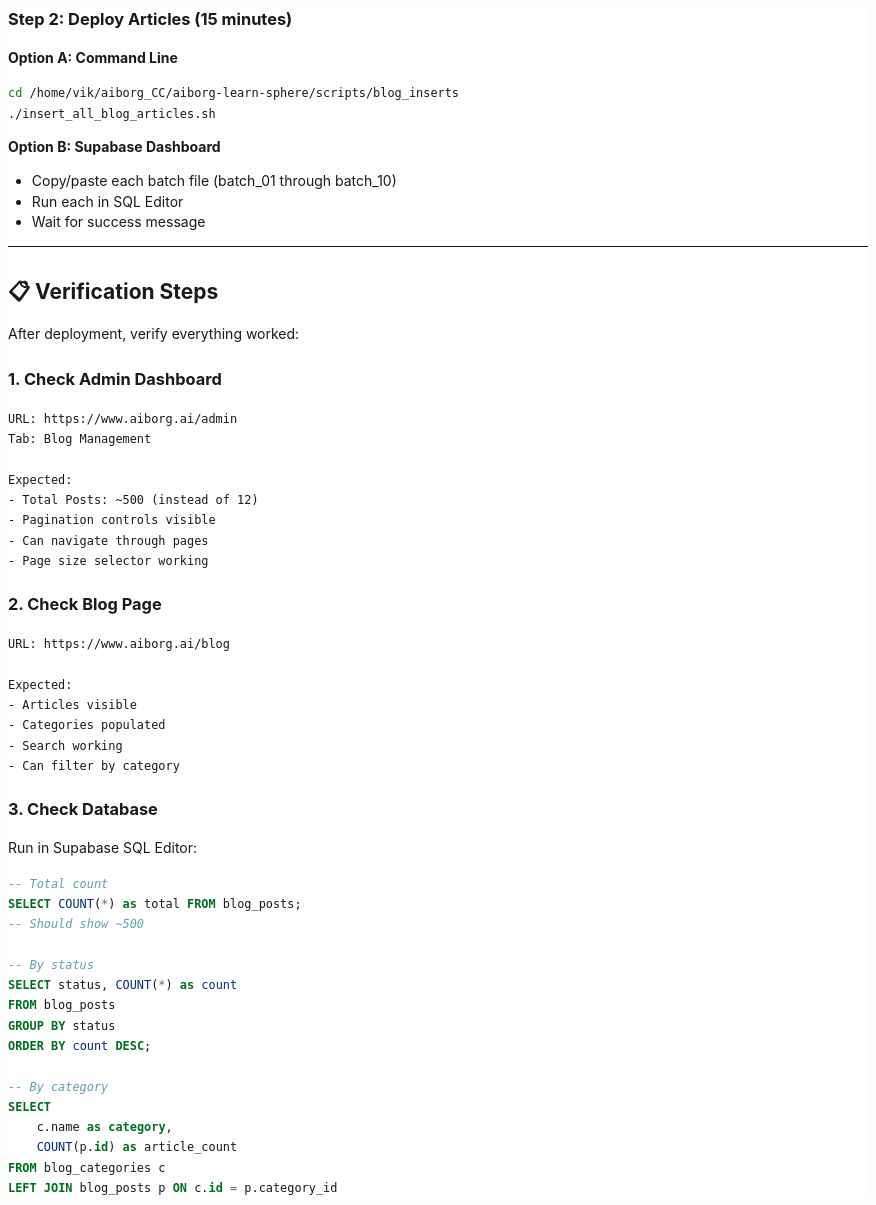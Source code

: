 ### Step 2: Deploy Articles (15 minutes)

**Option A: Command Line**

```bash
cd /home/vik/aiborg_CC/aiborg-learn-sphere/scripts/blog_inserts
./insert_all_blog_articles.sh
```

**Option B: Supabase Dashboard**

- Copy/paste each batch file (batch_01 through batch_10)
- Run each in SQL Editor
- Wait for success message

---

## 📋 Verification Steps

After deployment, verify everything worked:

### 1. Check Admin Dashboard

```
URL: https://www.aiborg.ai/admin
Tab: Blog Management

Expected:
- Total Posts: ~500 (instead of 12)
- Pagination controls visible
- Can navigate through pages
- Page size selector working
```

### 2. Check Blog Page

```
URL: https://www.aiborg.ai/blog

Expected:
- Articles visible
- Categories populated
- Search working
- Can filter by category
```

### 3. Check Database

Run in Supabase SQL Editor:

```sql
-- Total count
SELECT COUNT(*) as total FROM blog_posts;
-- Should show ~500

-- By status
SELECT status, COUNT(*) as count
FROM blog_posts
GROUP BY status
ORDER BY count DESC;

-- By category
SELECT
    c.name as category,
    COUNT(p.id) as article_count
FROM blog_categories c
LEFT JOIN blog_posts p ON c.id = p.category_id
```